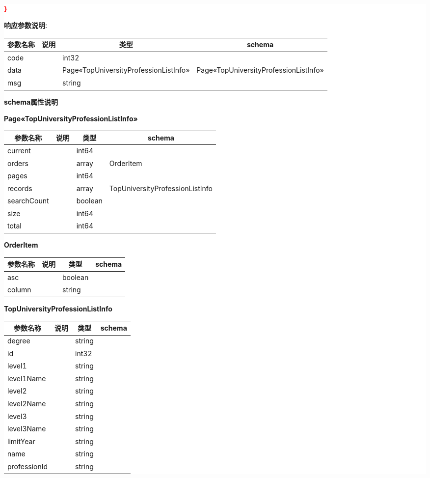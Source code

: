 ```json
}
```

**响应参数说明**:


| 参数名称         | 说明                             |    类型 |  schema |
| ------------ | -------------------|-------|----------- |
|code|   |int32  |    |
|data|   |Page«TopUniversityProfessionListInfo»  | Page«TopUniversityProfessionListInfo»   |
|msg|   |string  |    |



**schema属性说明**




**Page«TopUniversityProfessionListInfo»**

| 参数名称         |  说明          |   类型  |  schema |
| ------------ | ------------------|--------|----------- |
|current |    |int64  |    |
|orders |    |array  | OrderItem   |
|pages |    |int64  |    |
|records |    |array  | TopUniversityProfessionListInfo   |
|searchCount |    |boolean  |    |
|size |    |int64  |    |
|total |    |int64  |    |

**OrderItem**

| 参数名称         |  说明          |   类型  |  schema |
| ------------ | ------------------|--------|----------- |
|asc |    |boolean  |    |
|column |    |string  |    |

**TopUniversityProfessionListInfo**

| 参数名称         |  说明          |   类型  |  schema |
| ------------ | ------------------|--------|----------- |
|degree |    |string  |    |
|id |    |int32  |    |
|level1 |    |string  |    |
|level1Name |    |string  |    |
|level2 |    |string  |    |
|level2Name |    |string  |    |
|level3 |    |string  |    |
|level3Name |    |string  |    |
|limitYear |    |string  |    |
|name |    |string  |    |
|professionId |    |string  |    |